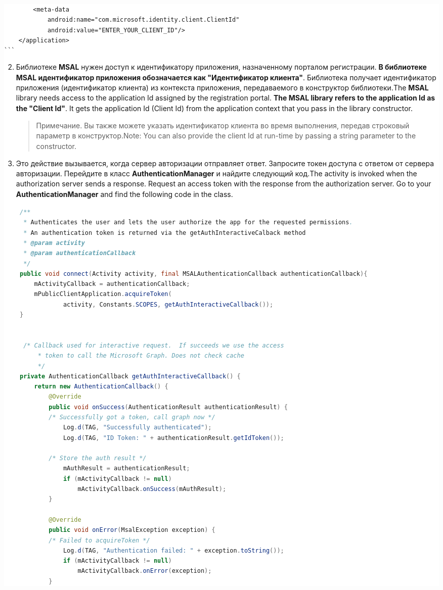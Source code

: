             <meta-data
                android:name="com.microsoft.identity.client.ClientId"
                android:value="ENTER_YOUR_CLIENT_ID"/>
        </application>
    ```
2. <span data-ttu-id="df142-p124">Библиотеке **MSAL** нужен доступ к идентификатору приложения, назначенному порталом регистрации. **В библиотеке MSAL идентификатор приложения обозначается как "Идентификатор клиента"**. Библиотека получает идентификатор приложения (идентификатор клиента) из контекста приложения, передаваемого в конструктор библиотеки.</span><span class="sxs-lookup"><span data-stu-id="df142-p124">The **MSAL** library needs access to the application Id assigned by the registration portal. **The MSAL library refers to the application Id as the "Client Id"**. It gets the application Id (Client Id) from the application context that you pass in the library constructor.</span></span> 

   ><span data-ttu-id="df142-190">Примечание. Вы также можете указать идентификатор клиента во время выполнения, передав строковый параметр в конструктор.</span><span class="sxs-lookup"><span data-stu-id="df142-190">Note: You can also provide the client Id at run-time by passing a string parameter to the constructor.</span></span> 

3. <span data-ttu-id="df142-p125">Это действие вызывается, когда сервер авторизации отправляет ответ. Запросите токен доступа с ответом от сервера авторизации. Перейдите в класс **AuthenticationManager** и найдите следующий код.</span><span class="sxs-lookup"><span data-stu-id="df142-p125">The activity is invoked when the authorization server sends a response. Request an access token with the response from the authorization server. Go to your **AuthenticationManager** and find the following code in the class.</span></span>

   ```java
    /**
     * Authenticates the user and lets the user authorize the app for the requested permissions.
     * An authentication token is returned via the getAuthInteractiveCalback method
     * @param activity
     * @param authenticationCallback
     */
    public void connect(Activity activity, final MSALAuthenticationCallback authenticationCallback){
        mActivityCallback = authenticationCallback;
        mPublicClientApplication.acquireToken(
                activity, Constants.SCOPES, getAuthInteractiveCallback());
    }


     /* Callback used for interactive request.  If succeeds we use the access
         * token to call the Microsoft Graph. Does not check cache
         */
    private AuthenticationCallback getAuthInteractiveCallback() {
        return new AuthenticationCallback() {
            @Override
            public void onSuccess(AuthenticationResult authenticationResult) {
            /* Successfully got a token, call graph now */
                Log.d(TAG, "Successfully authenticated");
                Log.d(TAG, "ID Token: " + authenticationResult.getIdToken());

            /* Store the auth result */
                mAuthResult = authenticationResult;
                if (mActivityCallback != null)
                    mActivityCallback.onSuccess(mAuthResult);
            }

            @Override
            public void onError(MsalException exception) {
            /* Failed to acquireToken */
                Log.d(TAG, "Authentication failed: " + exception.toString());
                if (mActivityCallback != null)
                    mActivityCallback.onError(exception);
            }
   ```